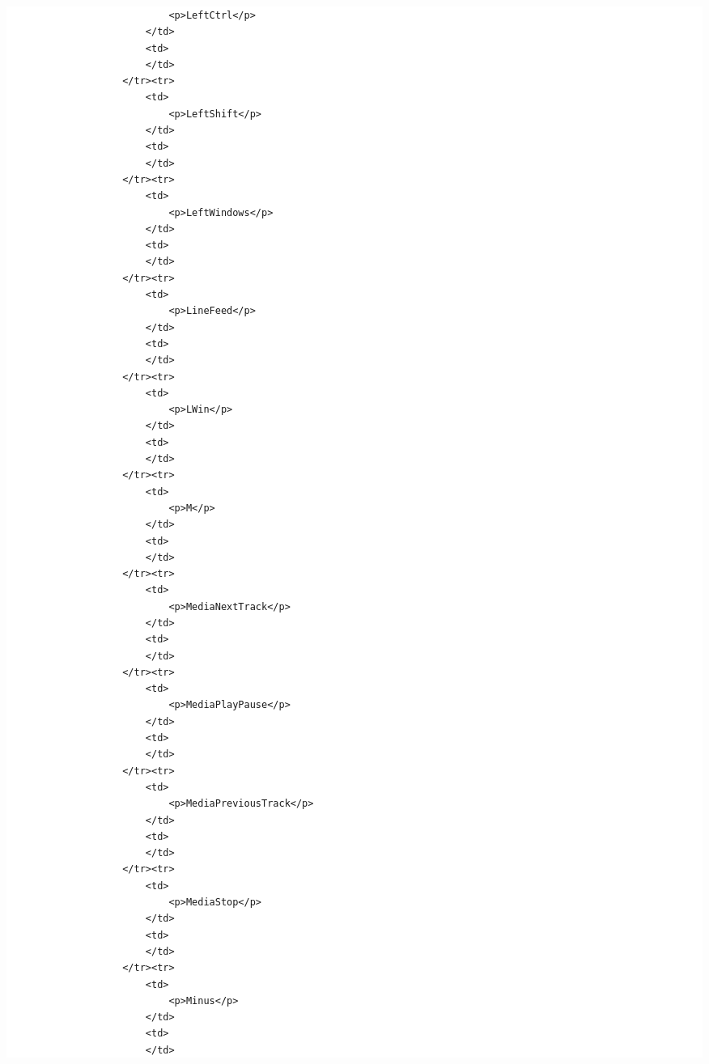 								<p>LeftCtrl</p>
							</td>
							<td>
							</td>
						</tr><tr>
							<td>
								<p>LeftShift</p>
							</td>
							<td>
							</td>
						</tr><tr>
							<td>
								<p>LeftWindows</p>
							</td>
							<td>
							</td>
						</tr><tr>
							<td>
								<p>LineFeed</p>
							</td>
							<td>
							</td>
						</tr><tr>
							<td>
								<p>LWin</p>
							</td>
							<td>
							</td>
						</tr><tr>
							<td>
								<p>M</p>
							</td>
							<td>
							</td>
						</tr><tr>
							<td>
								<p>MediaNextTrack</p>
							</td>
							<td>
							</td>
						</tr><tr>
							<td>
								<p>MediaPlayPause</p>
							</td>
							<td>
							</td>
						</tr><tr>
							<td>
								<p>MediaPreviousTrack</p>
							</td>
							<td>
							</td>
						</tr><tr>
							<td>
								<p>MediaStop</p>
							</td>
							<td>
							</td>
						</tr><tr>
							<td>
								<p>Minus</p>
							</td>
							<td>
							</td>